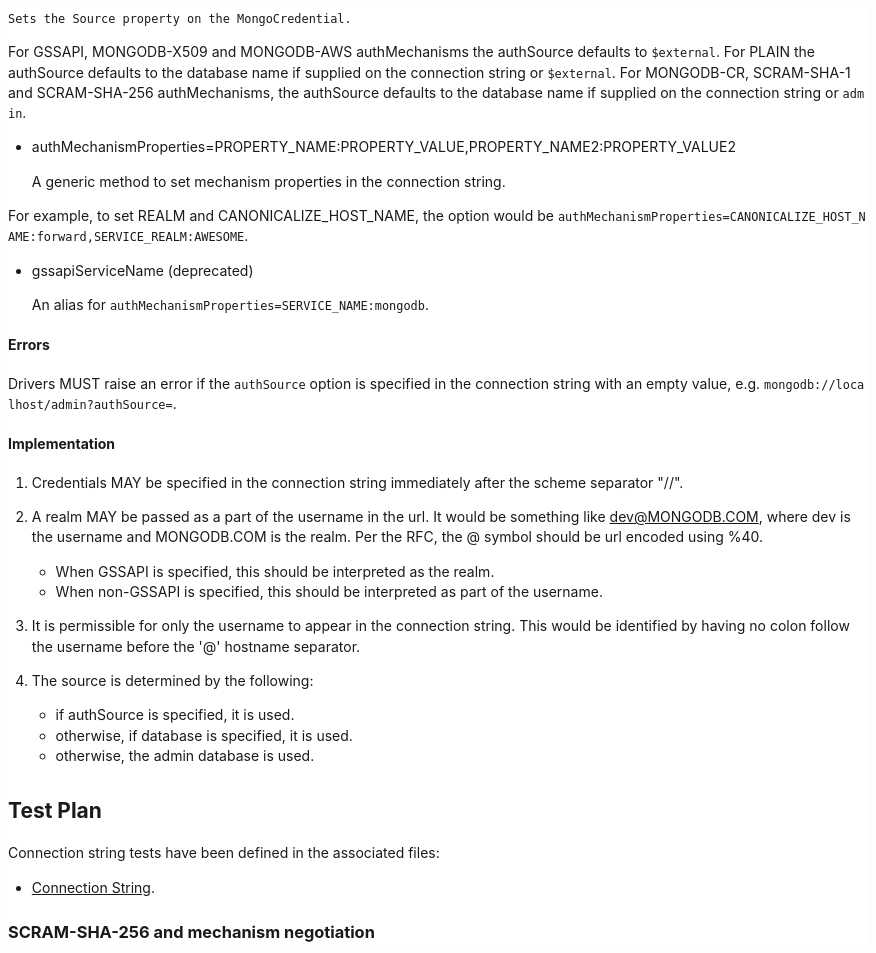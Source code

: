    Sets the Source property on the MongoCredential.

For GSSAPI, MONGODB-X509 and MONGODB-AWS authMechanisms the authSource defaults to `$external`. For PLAIN the authSource
defaults to the database name if supplied on the connection string or `$external`. For MONGODB-CR, SCRAM-SHA-1 and
SCRAM-SHA-256 authMechanisms, the authSource defaults to the database name if supplied on the connection string or
`admin`.

- authMechanismProperties=PROPERTY_NAME:PROPERTY_VALUE,PROPERTY_NAME2:PROPERTY_VALUE2

    A generic method to set mechanism properties in the connection string.

For example, to set REALM and CANONICALIZE_HOST_NAME, the option would be
`authMechanismProperties=CANONICALIZE_HOST_NAME:forward,SERVICE_REALM:AWESOME`.

- gssapiServiceName (deprecated)

    An alias for `authMechanismProperties=SERVICE_NAME:mongodb`.

#### Errors

Drivers MUST raise an error if the `authSource` option is specified in the connection string with an empty value, e.g.
`mongodb://localhost/admin?authSource=`.

#### Implementation

1. Credentials MAY be specified in the connection string immediately after the scheme separator "//".

2. A realm MAY be passed as a part of the username in the url. It would be something like <dev@MONGODB.COM>, where dev
    is the username and MONGODB.COM is the realm. Per the RFC, the @ symbol should be url encoded using %40.

    - When GSSAPI is specified, this should be interpreted as the realm.
    - When non-GSSAPI is specified, this should be interpreted as part of the username.

3. It is permissible for only the username to appear in the connection string. This would be identified by having no
    colon follow the username before the '@' hostname separator.

4. The source is determined by the following:

    - if authSource is specified, it is used.
    - otherwise, if database is specified, it is used.
    - otherwise, the admin database is used.

## Test Plan

Connection string tests have been defined in the associated files:

- [Connection String](./tests/legacy/connection-string.json).

### SCRAM-SHA-256 and mechanism negotiation
